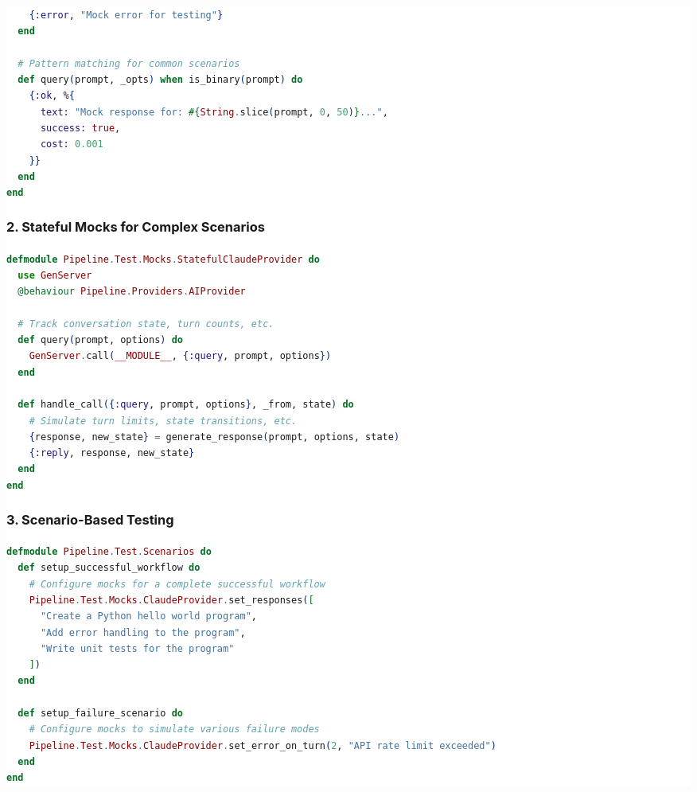 ```elixir
    {:error, "Mock error for testing"}
  end
  
  # Pattern matching for common scenarios
  def query(prompt, _opts) when is_binary(prompt) do
    {:ok, %{
      text: "Mock response for: #{String.slice(prompt, 0, 50)}...",
      success: true,
      cost: 0.001
    }}
  end
end
```

### 2. Stateful Mocks for Complex Scenarios
```elixir
defmodule Pipeline.Test.Mocks.StatefulClaudeProvider do
  use GenServer
  @behaviour Pipeline.Providers.AIProvider
  
  # Track conversation state, turn counts, etc.
  def query(prompt, options) do
    GenServer.call(__MODULE__, {:query, prompt, options})
  end
  
  def handle_call({:query, prompt, options}, _from, state) do
    # Simulate turn limits, state transitions, etc.
    {response, new_state} = generate_response(prompt, options, state)
    {:reply, response, new_state}
  end
end
```

### 3. Scenario-Based Testing
```elixir
defmodule Pipeline.Test.Scenarios do
  def setup_successful_workflow do
    # Configure mocks for a complete successful workflow
    Pipeline.Test.Mocks.ClaudeProvider.set_responses([
      "Create a Python hello world program",
      "Add error handling to the program", 
      "Write unit tests for the program"
    ])
  end
  
  def setup_failure_scenario do
    # Configure mocks to simulate various failure modes
    Pipeline.Test.Mocks.ClaudeProvider.set_error_on_turn(2, "API rate limit exceeded")
  end
end
```
